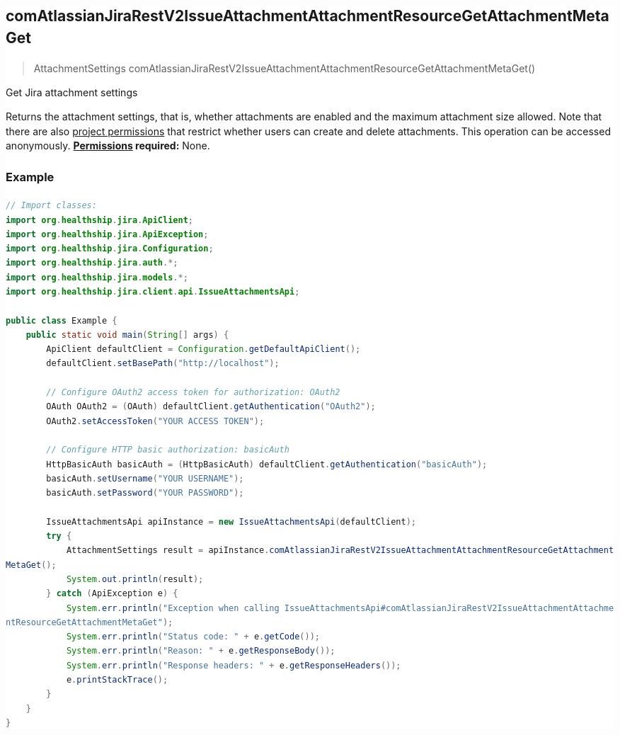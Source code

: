 
## comAtlassianJiraRestV2IssueAttachmentAttachmentResourceGetAttachmentMetaGet

> AttachmentSettings comAtlassianJiraRestV2IssueAttachmentAttachmentResourceGetAttachmentMetaGet()

Get Jira attachment settings

Returns the attachment settings, that is, whether attachments are enabled and the maximum attachment size allowed.  Note that there are also [project permissions](https://confluence.atlassian.com/x/yodKLg) that restrict whether users can create and delete attachments.  This operation can be accessed anonymously.  **[Permissions](#permissions) required:** None.

### Example

```java
// Import classes:
import org.healthship.jira.ApiClient;
import org.healthship.jira.ApiException;
import org.healthship.jira.Configuration;
import org.healthship.jira.auth.*;
import org.healthship.jira.models.*;
import org.healthship.jira.client.api.IssueAttachmentsApi;

public class Example {
    public static void main(String[] args) {
        ApiClient defaultClient = Configuration.getDefaultApiClient();
        defaultClient.setBasePath("http://localhost");
        
        // Configure OAuth2 access token for authorization: OAuth2
        OAuth OAuth2 = (OAuth) defaultClient.getAuthentication("OAuth2");
        OAuth2.setAccessToken("YOUR ACCESS TOKEN");

        // Configure HTTP basic authorization: basicAuth
        HttpBasicAuth basicAuth = (HttpBasicAuth) defaultClient.getAuthentication("basicAuth");
        basicAuth.setUsername("YOUR USERNAME");
        basicAuth.setPassword("YOUR PASSWORD");

        IssueAttachmentsApi apiInstance = new IssueAttachmentsApi(defaultClient);
        try {
            AttachmentSettings result = apiInstance.comAtlassianJiraRestV2IssueAttachmentAttachmentResourceGetAttachmentMetaGet();
            System.out.println(result);
        } catch (ApiException e) {
            System.err.println("Exception when calling IssueAttachmentsApi#comAtlassianJiraRestV2IssueAttachmentAttachmentResourceGetAttachmentMetaGet");
            System.err.println("Status code: " + e.getCode());
            System.err.println("Reason: " + e.getResponseBody());
            System.err.println("Response headers: " + e.getResponseHeaders());
            e.printStackTrace();
        }
    }
}
```
